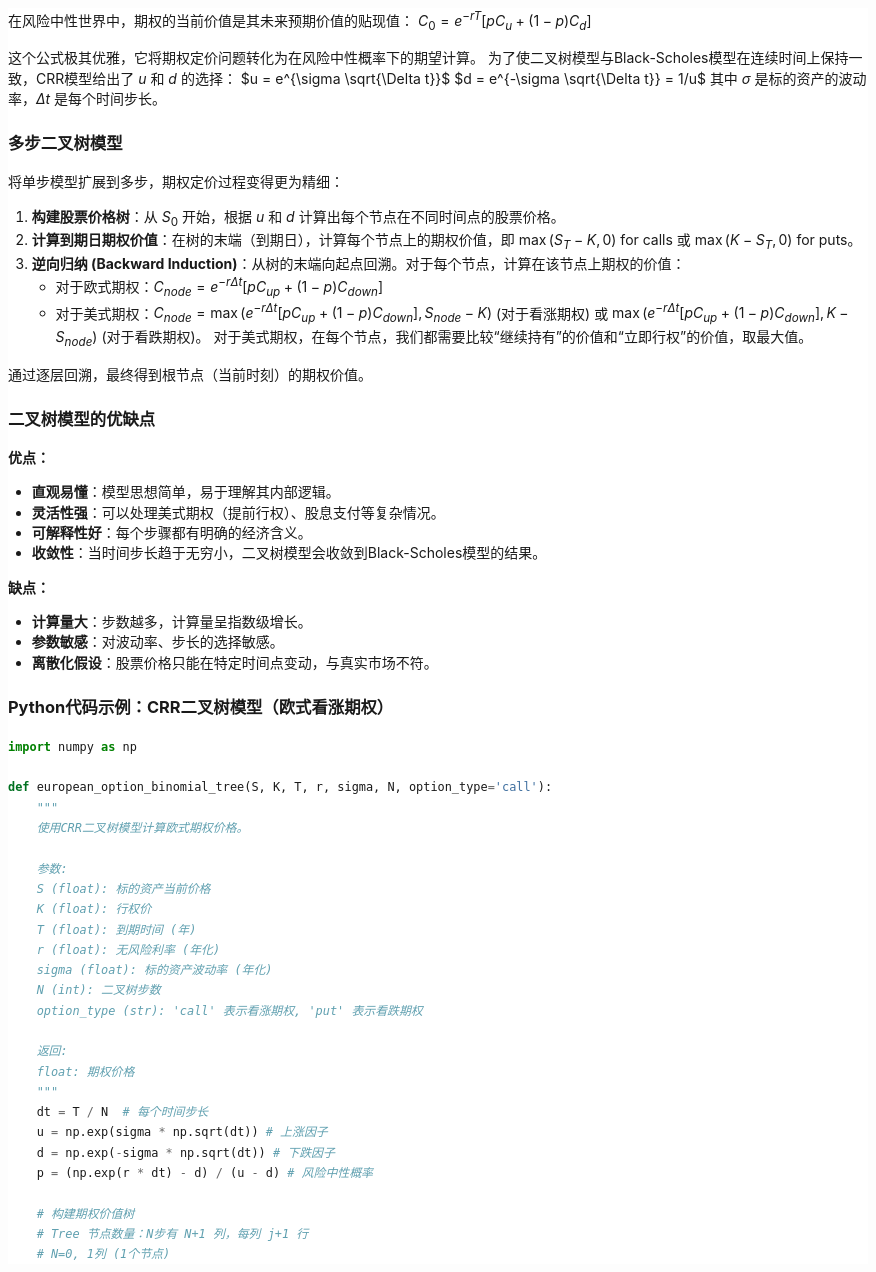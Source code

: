 在风险中性世界中，期权的当前价值是其未来预期价值的贴现值：
$C_0 = e^{-rT} [p C_u + (1 - p) C_d]$

这个公式极其优雅，它将期权定价问题转化为在风险中性概率下的期望计算。
为了使二叉树模型与Black-Scholes模型在连续时间上保持一致，CRR模型给出了 $u$ 和 $d$ 的选择：
$u = e^{\sigma \sqrt{\Delta t}}$
$d = e^{-\sigma \sqrt{\Delta t}} = 1/u$
其中 $\sigma$ 是标的资产的波动率，$\Delta t$ 是每个时间步长。

### 多步二叉树模型

将单步模型扩展到多步，期权定价过程变得更为精细：

1.  **构建股票价格树**：从 $S_0$ 开始，根据 $u$ 和 $d$ 计算出每个节点在不同时间点的股票价格。
2.  **计算到期日期权价值**：在树的末端（到期日），计算每个节点上的期权价值，即 $\max(S_T - K, 0)$ for calls 或 $\max(K - S_T, 0)$ for puts。
3.  **逆向归纳 (Backward Induction)**：从树的末端向起点回溯。对于每个节点，计算在该节点上期权的价值：
    *   对于欧式期权：$C_{node} = e^{-r\Delta t} [p C_{up} + (1 - p) C_{down}]$
    *   对于美式期权：$C_{node} = \max(e^{-r\Delta t} [p C_{up} + (1 - p) C_{down}], S_{node} - K)$ (对于看涨期权) 或 $\max(e^{-r\Delta t} [p C_{up} + (1 - p) C_{down}], K - S_{node})$ (对于看跌期权)。
    对于美式期权，在每个节点，我们都需要比较“继续持有”的价值和“立即行权”的价值，取最大值。

通过逐层回溯，最终得到根节点（当前时刻）的期权价值。

### 二叉树模型的优缺点

**优点：**
*   **直观易懂**：模型思想简单，易于理解其内部逻辑。
*   **灵活性强**：可以处理美式期权（提前行权）、股息支付等复杂情况。
*   **可解释性好**：每个步骤都有明确的经济含义。
*   **收敛性**：当时间步长趋于无穷小，二叉树模型会收敛到Black-Scholes模型的结果。

**缺点：**
*   **计算量大**：步数越多，计算量呈指数级增长。
*   **参数敏感**：对波动率、步长的选择敏感。
*   **离散化假设**：股票价格只能在特定时间点变动，与真实市场不符。

### Python代码示例：CRR二叉树模型（欧式看涨期权）

```python
import numpy as np

def european_option_binomial_tree(S, K, T, r, sigma, N, option_type='call'):
    """
    使用CRR二叉树模型计算欧式期权价格。

    参数:
    S (float): 标的资产当前价格
    K (float): 行权价
    T (float): 到期时间 (年)
    r (float): 无风险利率 (年化)
    sigma (float): 标的资产波动率 (年化)
    N (int): 二叉树步数
    option_type (str): 'call' 表示看涨期权, 'put' 表示看跌期权

    返回:
    float: 期权价格
    """
    dt = T / N  # 每个时间步长
    u = np.exp(sigma * np.sqrt(dt)) # 上涨因子
    d = np.exp(-sigma * np.sqrt(dt)) # 下跌因子
    p = (np.exp(r * dt) - d) / (u - d) # 风险中性概率

    # 构建期权价值树
    # Tree 节点数量：N步有 N+1 列，每列 j+1 行
    # N=0, 1列 (1个节点)
```